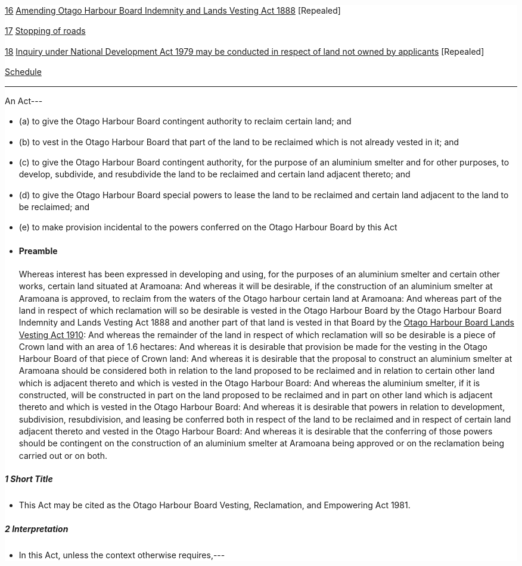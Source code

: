 [16][18] [Amending Otago Harbour Board Indemnity and Lands Vesting Act 1888][18] \[Repealed\]

[17][19] [Stopping of roads][19]

[18][20] [Inquiry under National Development Act 1979 may be conducted in respect of land not owned by applicants][20] \[Repealed\]

[Schedule][21]  

---

An Act---
    
*   (a) to give the Otago Harbour Board contingent authority to reclaim certain land; and

*   (b) to vest in the Otago Harbour Board that part of the land to be reclaimed which is not already vested in it; and

*   (c) to give the Otago Harbour Board contingent authority, for the purpose of an aluminium smelter and for other purposes, to develop, subdivide, and resubdivide the land to be reclaimed and certain land adjacent thereto; and

*   (d) to give the Otago Harbour Board special powers to lease the land to be reclaimed and certain land adjacent to the land to be reclaimed; and

*   (e) to make provision incidental to the powers conferred on the Otago Harbour Board by this Act

*   #### Preamble
    
    Whereas interest has been expressed in developing and using, for the purposes of an aluminium smelter and certain other works, certain land situated at Aramoana: And whereas it will be desirable, if the construction of an aluminium smelter at Aramoana is approved, to reclaim from the waters of the Otago harbour certain land at Aramoana: And whereas part of the land in respect of which reclamation will so be desirable is vested in the Otago Harbour Board by the Otago Harbour Board Indemnity and Lands Vesting Act 1888 and another part of that land is vested in that Board by the [Otago Harbour Board Lands Vesting Act 1910][22]: And whereas the remainder of the land in respect of which reclamation will so be desirable is a piece of Crown land with an area of 1.6 hectares: And whereas it is desirable that provision be made for the vesting in the Otago Harbour Board of that piece of Crown land: And whereas it is desirable that the proposal to construct an aluminium smelter at Aramoana should be considered both in relation to the land proposed to be reclaimed and in relation to certain other land which is adjacent thereto and which is vested in the Otago Harbour Board: And whereas the aluminium smelter, if it is constructed, will be constructed in part on the land proposed to be reclaimed and in part on other land which is adjacent thereto and which is vested in the Otago Harbour Board: And whereas it is desirable that powers in relation to development, subdivision, resubdivision, and leasing be conferred both in respect of the land to be reclaimed and in respect of certain land adjacent thereto and vested in the Otago Harbour Board: And whereas it is desirable that the conferring of those powers should be contingent on the construction of an aluminium smelter at Aramoana being approved or on the reclamation being carried out or on both.

##### 1 Short Title
    
*   This Act may be cited as the Otago Harbour Board Vesting, Reclamation, and Empowering Act 1981\.

##### 2 Interpretation
    
*   In this Act, unless the context otherwise requires,---
    

[0]: http://www.legislation.govt.nz/act/local/1981/0009/latest/link.aspx?id=DLM195466
[1]: http://www.legislation.govt.nz/act/local/1981/0009/latest/whole.html#DLM75395
[2]: http://www.legislation.govt.nz/act/local/1981/0009/latest/whole.html#DLM75396
[3]: http://www.legislation.govt.nz/act/local/1981/0009/latest/whole.html#DLM75399
[4]: http://www.legislation.govt.nz/act/local/1981/0009/latest/whole.html#DLM75500
[5]: http://www.legislation.govt.nz/act/local/1981/0009/latest/whole.html#DLM75507
[6]: http://www.legislation.govt.nz/act/local/1981/0009/latest/whole.html#DLM75508
[7]: http://www.legislation.govt.nz/act/local/1981/0009/latest/whole.html#DLM75509
[8]: http://www.legislation.govt.nz/act/local/1981/0009/latest/whole.html#DLM75512
[9]: http://www.legislation.govt.nz/act/local/1981/0009/latest/whole.html#DLM75513
[10]: http://www.legislation.govt.nz/act/local/1981/0009/latest/whole.html#DLM75514
[11]: http://www.legislation.govt.nz/act/local/1981/0009/latest/whole.html#DLM75515
[12]: http://www.legislation.govt.nz/act/local/1981/0009/latest/whole.html#DLM75516
[13]: http://www.legislation.govt.nz/act/local/1981/0009/latest/whole.html#DLM75517
[14]: http://www.legislation.govt.nz/act/local/1981/0009/latest/whole.html#DLM75519
[15]: http://www.legislation.govt.nz/act/local/1981/0009/latest/whole.html#DLM75520
[16]: http://www.legislation.govt.nz/act/local/1981/0009/latest/whole.html#DLM75521
[17]: http://www.legislation.govt.nz/act/local/1981/0009/latest/whole.html#DLM75522
[18]: http://www.legislation.govt.nz/act/local/1981/0009/latest/whole.html#DLM75523
[19]: http://www.legislation.govt.nz/act/local/1981/0009/latest/whole.html#DLM75525
[20]: http://www.legislation.govt.nz/act/local/1981/0009/latest/whole.html#DLM75528
[21]: http://www.legislation.govt.nz/act/local/1981/0009/latest/whole.html#DLM75530
[22]: http://www.legislation.govt.nz/act/local/1981/0009/latest/link.aspx?id=DLM36477
[23]: http://www.legislation.govt.nz/act/local/1981/0009/latest/link.aspx?id=DLM97367
[24]: http://www.legislation.govt.nz/act/local/1981/0009/latest/link.aspx?id=DLM415531
[25]: http://www.legislation.govt.nz/act/local/1981/0009/latest/link.aspx?id=DLM394841
[26]: http://www.legislation.govt.nz/act/local/1981/0009/latest/link.aspx?id=DLM394879
[27]: http://www.legislation.govt.nz/act/local/1981/0009/latest/link.aspx?id=DLM394883
[28]: http://www.legislation.govt.nz/act/local/1981/0009/latest/link.aspx?id=DLM394897
[29]: http://www.legislation.govt.nz/act/local/1981/0009/latest/link.aspx?id=DLM394898
[30]: http://www.legislation.govt.nz/act/local/1981/0009/latest/link.aspx?id=DLM394899
[31]: http://www.legislation.govt.nz/act/local/1981/0009/latest/link.aspx?id=DLM420156
[32]: http://www.legislation.govt.nz/act/local/1981/0009/latest/link.aspx?id=DLM305839
[33]: http://www.legislation.govt.nz/act/local/1981/0009/latest/link.aspx?id=DLM174092
[34]: http://www.legislation.govt.nz/act/local/1981/0009/latest/link.aspx?id=DLM420326
[35]: http://www.pco.parliament.govt.nz/reprints/
[36]: http://www.legislation.govt.nz/act/local/1981/0009/latest/link.aspx?id=DLM195439
[37]: http://www.pco.parliament.govt.nz/editorial-conventions/
[38]: http://www.legislation.govt.nz/act/local/1981/0009/latest/link.aspx?id=DLM195468
[39]: http://www.legislation.govt.nz/act/local/1981/0009/latest/link.aspx?id=DLM195470